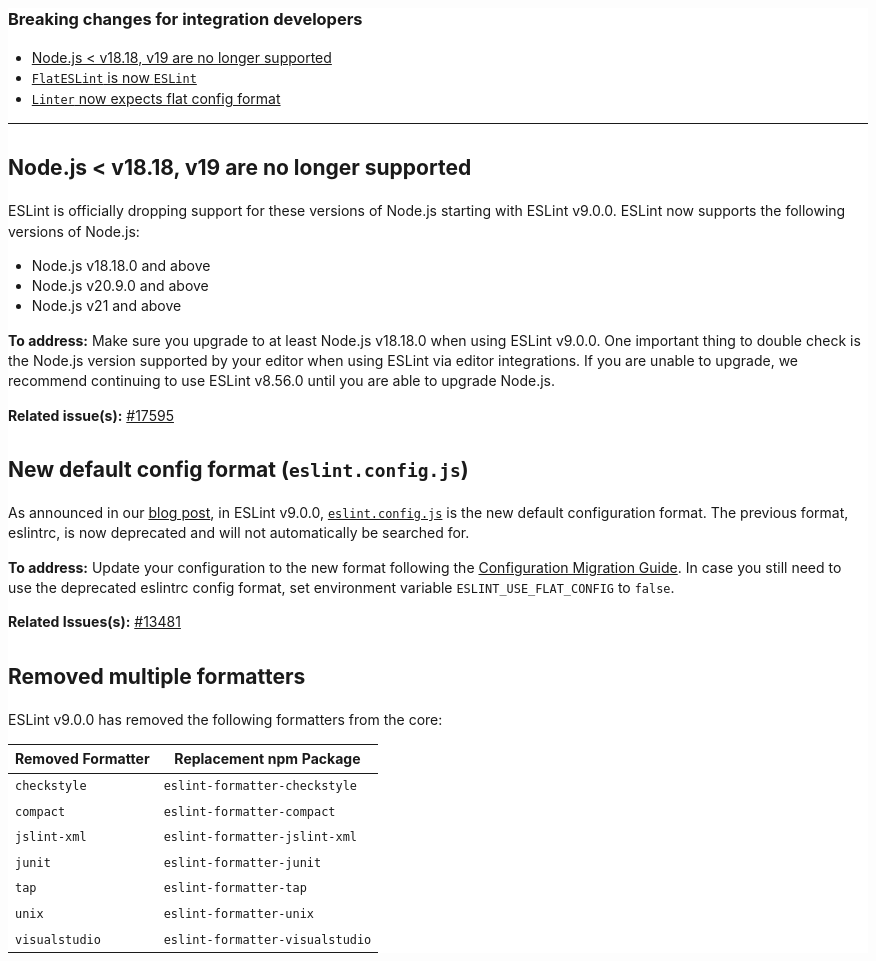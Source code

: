 ### Breaking changes for integration developers

- [Node.js < v18.18, v19 are no longer supported](#drop-old-node)
- [`FlatESLint` is now `ESLint`](#flat-eslint)
- [`Linter` now expects flat config format](#flat-linter)

---

## <a name="drop-old-node"></a> Node.js < v18.18, v19 are no longer supported

ESLint is officially dropping support for these versions of Node.js starting with ESLint v9.0.0. ESLint now supports the following versions of Node.js:

- Node.js v18.18.0 and above
- Node.js v20.9.0 and above
- Node.js v21 and above

**To address:** Make sure you upgrade to at least Node.js v18.18.0 when using ESLint v9.0.0. One important thing to double check is the Node.js version supported by your editor when using ESLint via editor integrations. If you are unable to upgrade, we recommend continuing to use ESLint v8.56.0 until you are able to upgrade Node.js.

**Related issue(s):** [#17595](https://github.com/eslint/eslint/issues/17595)

## <a name="flat-config"></a> New default config format (`eslint.config.js`)

As announced in our [blog post](/blog/2023/10/flat-config-rollout-plans/), in ESLint v9.0.0, [`eslint.config.js`](./configure/configuration-files) is the new default configuration format. The previous format, eslintrc, is now deprecated and will not automatically be searched for.

**To address:** Update your configuration to the new format following the [Configuration Migration Guide](./configure/migration-guide). In case you still need to use the deprecated eslintrc config format, set environment variable `ESLINT_USE_FLAT_CONFIG` to `false`.

**Related Issues(s):** [#13481](https://github.com/eslint/eslint/issues/13481)

## <a name="removed-formatters"></a> Removed multiple formatters

ESLint v9.0.0 has removed the following formatters from the core:

| **Removed Formatter** | **Replacement npm Package**     |
| --------------------- | ------------------------------- |
| `checkstyle`          | `eslint-formatter-checkstyle`   |
| `compact`             | `eslint-formatter-compact`      |
| `jslint-xml`          | `eslint-formatter-jslint-xml`   |
| `junit`               | `eslint-formatter-junit`        |
| `tap`                 | `eslint-formatter-tap`          |
| `unix`                | `eslint-formatter-unix`         |
| `visualstudio`        | `eslint-formatter-visualstudio` |
